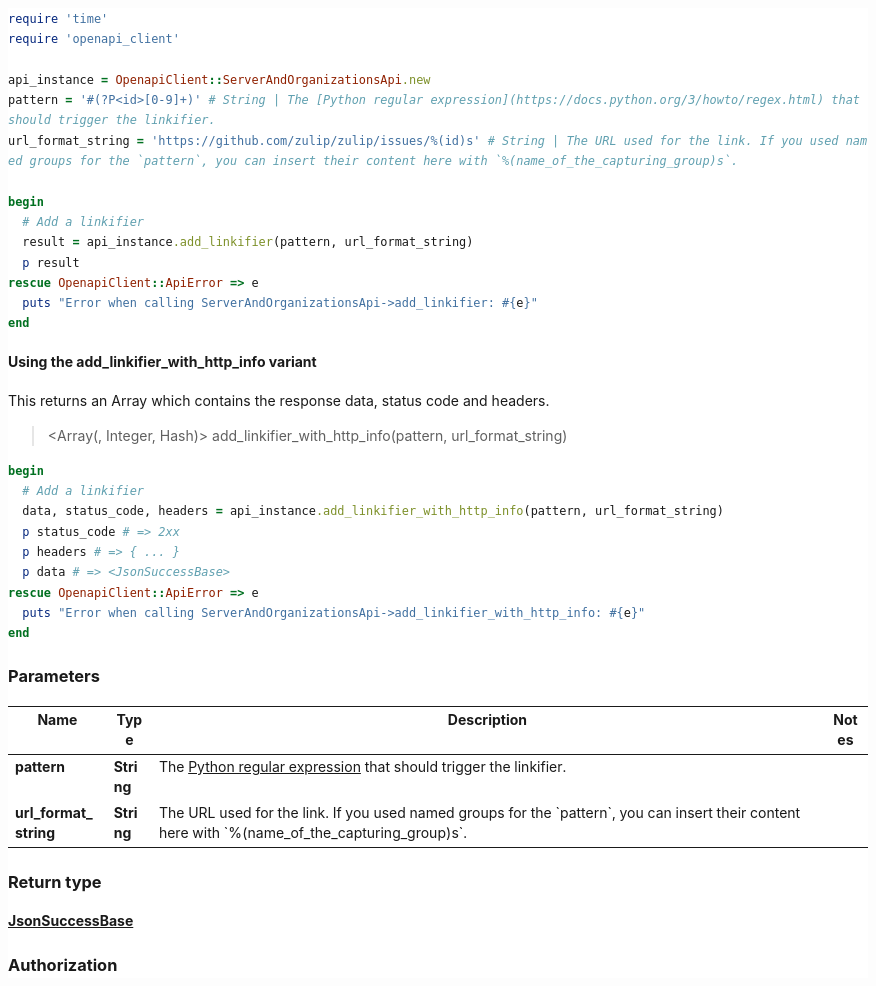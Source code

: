 ```ruby
require 'time'
require 'openapi_client'

api_instance = OpenapiClient::ServerAndOrganizationsApi.new
pattern = '#(?P<id>[0-9]+)' # String | The [Python regular expression](https://docs.python.org/3/howto/regex.html) that should trigger the linkifier. 
url_format_string = 'https://github.com/zulip/zulip/issues/%(id)s' # String | The URL used for the link. If you used named groups for the `pattern`, you can insert their content here with `%(name_of_the_capturing_group)s`. 

begin
  # Add a linkifier
  result = api_instance.add_linkifier(pattern, url_format_string)
  p result
rescue OpenapiClient::ApiError => e
  puts "Error when calling ServerAndOrganizationsApi->add_linkifier: #{e}"
end
```

#### Using the add_linkifier_with_http_info variant

This returns an Array which contains the response data, status code and headers.

> <Array(<JsonSuccessBase>, Integer, Hash)> add_linkifier_with_http_info(pattern, url_format_string)

```ruby
begin
  # Add a linkifier
  data, status_code, headers = api_instance.add_linkifier_with_http_info(pattern, url_format_string)
  p status_code # => 2xx
  p headers # => { ... }
  p data # => <JsonSuccessBase>
rescue OpenapiClient::ApiError => e
  puts "Error when calling ServerAndOrganizationsApi->add_linkifier_with_http_info: #{e}"
end
```

### Parameters

| Name | Type | Description | Notes |
| ---- | ---- | ----------- | ----- |
| **pattern** | **String** | The [Python regular expression](https://docs.python.org/3/howto/regex.html) that should trigger the linkifier.  |  |
| **url_format_string** | **String** | The URL used for the link. If you used named groups for the &#x60;pattern&#x60;, you can insert their content here with &#x60;%(name_of_the_capturing_group)s&#x60;.  |  |

### Return type

[**JsonSuccessBase**](JsonSuccessBase.md)

### Authorization
